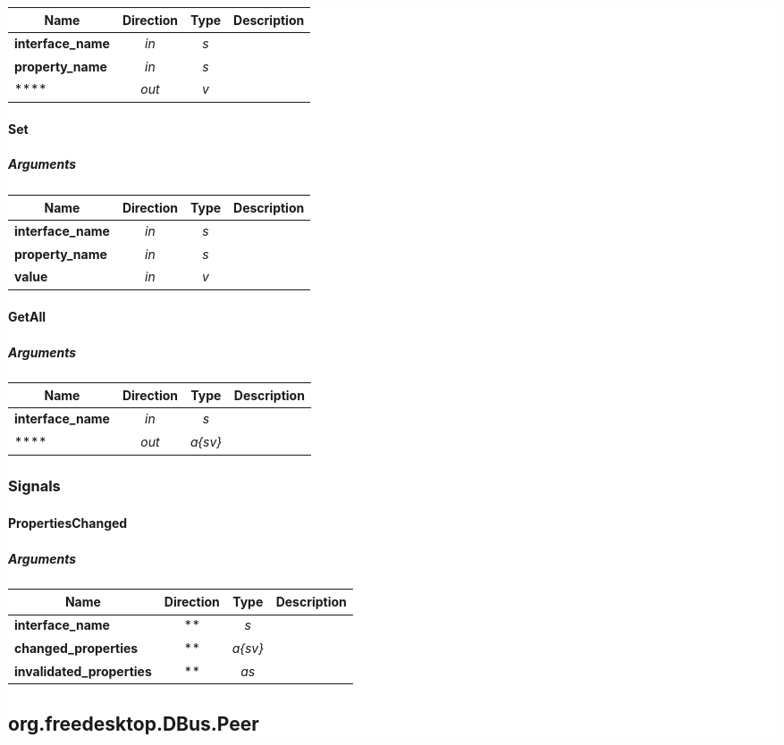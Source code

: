 | Name | Direction | Type | Description |
| --- | :---: | :---: | --- |
  | **interface\_name** | *in* | *s* |  |
  | **property\_name** | *in* | *s* |  |
  | **** | *out* | *v* |  |
  

#### Set



##### Arguments

| Name | Direction | Type | Description |
| --- | :---: | :---: | --- |
  | **interface\_name** | *in* | *s* |  |
  | **property\_name** | *in* | *s* |  |
  | **value** | *in* | *v* |  |
  

#### GetAll



##### Arguments

| Name | Direction | Type | Description |
| --- | :---: | :---: | --- |
  | **interface\_name** | *in* | *s* |  |
  | **** | *out* | *a{sv}* |  |
  


### Signals

#### PropertiesChanged



##### Arguments

| Name | Direction | Type | Description |
| --- | :---: | :---: | --- |
  | **interface\_name** | ** | *s* |  |
  | **changed\_properties** | ** | *a{sv}* |  |
  | **invalidated\_properties** | ** | *as* |  |
  

## org.freedesktop.DBus.Peer

